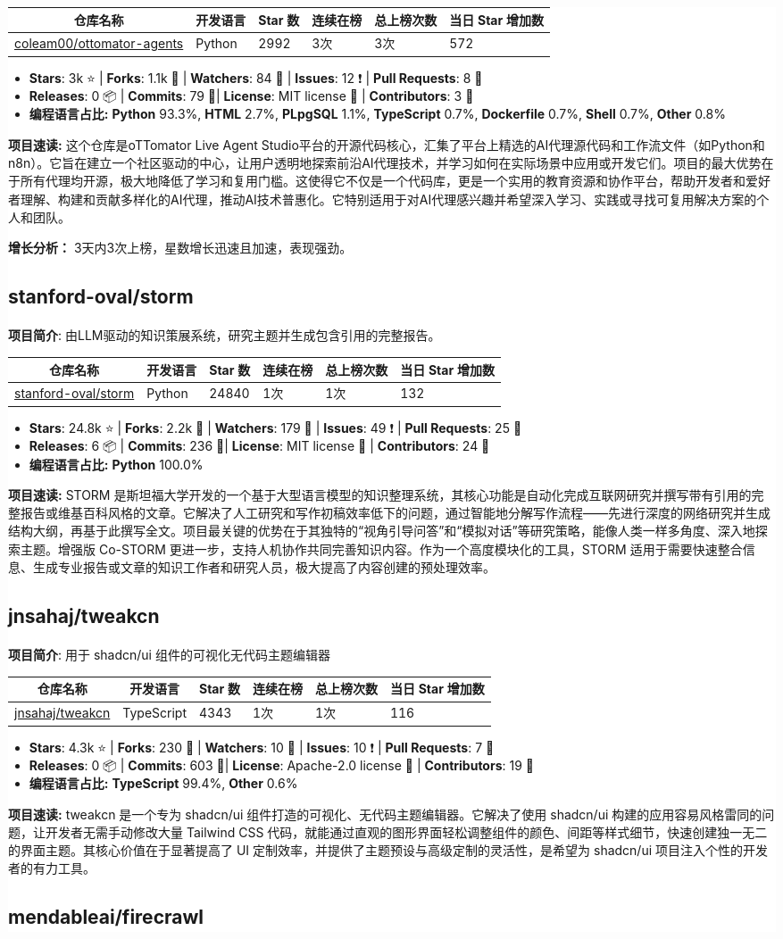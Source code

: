 | 仓库名称  | 开发语言 | Star 数 | 连续在榜 | 总上榜次数 | 当日 Star 增加数 |
| -------  | ------- | ------- | -------- | ---------- | --------------- |
| [coleam00/ottomator-agents](https://github.com/coleam00/ottomator-agents)  | Python | 2992 | 3次 | 3次 | 572 |

- **Stars**: 3k ⭐ | **Forks**: 1.1k 🔄 | **Watchers**: 84 👀 | **Issues**: 12 ❗ | **Pull Requests**: 8 🔀
- **Releases**: 0 📦 | **Commits**: 79 📝| **License**: MIT license 📜 | **Contributors**: 3 👥 
- **编程语言占比:** **Python** 93.3%, **HTML** 2.7%, **PLpgSQL** 1.1%, **TypeScript** 0.7%, **Dockerfile** 0.7%, **Shell** 0.7%, **Other** 0.8%


**项目速读:** 这个仓库是oTTomator Live Agent Studio平台的开源代码核心，汇集了平台上精选的AI代理源代码和工作流文件（如Python和n8n）。它旨在建立一个社区驱动的中心，让用户透明地探索前沿AI代理技术，并学习如何在实际场景中应用或开发它们。项目的最大优势在于所有代理均开源，极大地降低了学习和复用门槛。这使得它不仅是一个代码库，更是一个实用的教育资源和协作平台，帮助开发者和爱好者理解、构建和贡献多样化的AI代理，推动AI技术普惠化。它特别适用于对AI代理感兴趣并希望深入学习、实践或寻找可复用解决方案的个人和团队。

**增长分析：** 3天内3次上榜，星数增长迅速且加速，表现强劲。

## stanford-oval/storm

**项目简介**: 由LLM驱动的知识策展系统，研究主题并生成包含引用的完整报告。

| 仓库名称  | 开发语言 | Star 数 | 连续在榜 | 总上榜次数 | 当日 Star 增加数 |
| -------  | ------- | ------- | -------- | ---------- | --------------- |
| [stanford-oval/storm](https://github.com/stanford-oval/storm)  | Python | 24840 | 1次 | 1次 | 132 |

- **Stars**: 24.8k ⭐ | **Forks**: 2.2k 🔄 | **Watchers**: 179 👀 | **Issues**: 49 ❗ | **Pull Requests**: 25 🔀
- **Releases**: 6 📦 | **Commits**: 236 📝| **License**: MIT license 📜 | **Contributors**: 24 👥 
- **编程语言占比:** **Python** 100.0%


**项目速读:** STORM 是斯坦福大学开发的一个基于大型语言模型的知识整理系统，其核心功能是自动化完成互联网研究并撰写带有引用的完整报告或维基百科风格的文章。它解决了人工研究和写作初稿效率低下的问题，通过智能地分解写作流程——先进行深度的网络研究并生成结构大纲，再基于此撰写全文。项目最关键的优势在于其独特的“视角引导问答”和“模拟对话”等研究策略，能像人类一样多角度、深入地探索主题。增强版 Co-STORM 更进一步，支持人机协作共同完善知识内容。作为一个高度模块化的工具，STORM 适用于需要快速整合信息、生成专业报告或文章的知识工作者和研究人员，极大提高了内容创建的预处理效率。

## jnsahaj/tweakcn

**项目简介**: 用于 shadcn/ui 组件的可视化无代码主题编辑器

| 仓库名称  | 开发语言 | Star 数 | 连续在榜 | 总上榜次数 | 当日 Star 增加数 |
| -------  | ------- | ------- | -------- | ---------- | --------------- |
| [jnsahaj/tweakcn](https://github.com/jnsahaj/tweakcn)  | TypeScript | 4343 | 1次 | 1次 | 116 |

- **Stars**: 4.3k ⭐ | **Forks**: 230 🔄 | **Watchers**: 10 👀 | **Issues**: 10 ❗ | **Pull Requests**: 7 🔀
- **Releases**: 0 📦 | **Commits**: 603 📝| **License**: Apache-2.0 license 📜 | **Contributors**: 19 👥 
- **编程语言占比:** **TypeScript** 99.4%, **Other** 0.6%


**项目速读:** tweakcn 是一个专为 shadcn/ui 组件打造的可视化、无代码主题编辑器。它解决了使用 shadcn/ui 构建的应用容易风格雷同的问题，让开发者无需手动修改大量 Tailwind CSS 代码，就能通过直观的图形界面轻松调整组件的颜色、间距等样式细节，快速创建独一无二的界面主题。其核心价值在于显著提高了 UI 定制效率，并提供了主题预设与高级定制的灵活性，是希望为 shadcn/ui 项目注入个性的开发者的有力工具。

## mendableai/firecrawl
